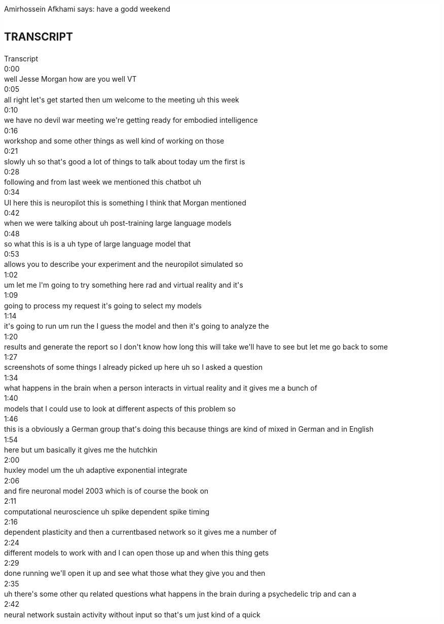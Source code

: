 Amirhossein Afkhami says:
have a godd weekend

## TRANSCRIPT
     
Transcript     
0:00     
well Jesse Morgan how are you well VT     
0:05     
all right let's get started then um welcome to the meeting uh this week     
0:10     
we have no devil war meeting we're getting ready for embodied intelligence     
0:16     
workshop and some other things as well kind of working on those     
0:21     
slowly uh so that's good a lot of things to talk about today um the first is     
0:28     
following and from last week we mentioned this chatbot uh     
0:34     
UI here this is neuropilot this is something I think that Morgan mentioned     
0:42     
when we were talking about uh post-training large language models     
0:48     
so what this is is a uh type of large language model that     
0:53     
allows you to describe your experiment and the neuropilot simulated so     
1:02     
um let me I'm going to try something here rad and virtual reality and it's     
1:09     
going to process my request it's going to select my models     
1:14     
it's going to run um run the I guess the model and then it's going to analyze the     
1:20     
results and generate the report so I don't know how long this will take we'll have to see but let me go back to some     
1:27     
screenshots of some things I already picked up here uh so I asked a question     
1:34     
what happens in the brain when a person interacts in virtual reality and it gives me a bunch of     
1:40     
models that I could use to look at different aspects of this problem so     
1:46     
this is a obviously a German group that's doing this because things are kind of mixed in German and in English     
1:54     
here but um basically it gives me the hutchkin     
2:00     
huxley model um the uh adaptive exponential integrate     
2:06     
and fire neuronal model 2003 which is of course the book on     
2:11     
computational neuroscience uh spike dependent spike timing     
2:16     
dependent plasticity and then a currentbased network so it gives me a number of     
2:24     
different models to work with and I can open those up and when this thing gets     
2:29     
done running we'll open it up and see what those what they give you and then     
2:35     
uh there's some other qu related questions what happens in the brain during a psychedelic trip and can a     
2:42     
neural network sustain activity without input so that's um just kind of a quick     